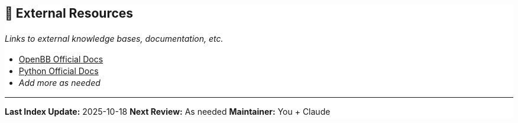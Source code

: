 
## 🔗 External Resources

*Links to external knowledge bases, documentation, etc.*

- [OpenBB Official Docs](https://docs.openbb.co/)
- [Python Official Docs](https://docs.python.org/)
- *Add more as needed*

---

**Last Index Update:** 2025-10-18
**Next Review:** As needed
**Maintainer:** You + Claude
